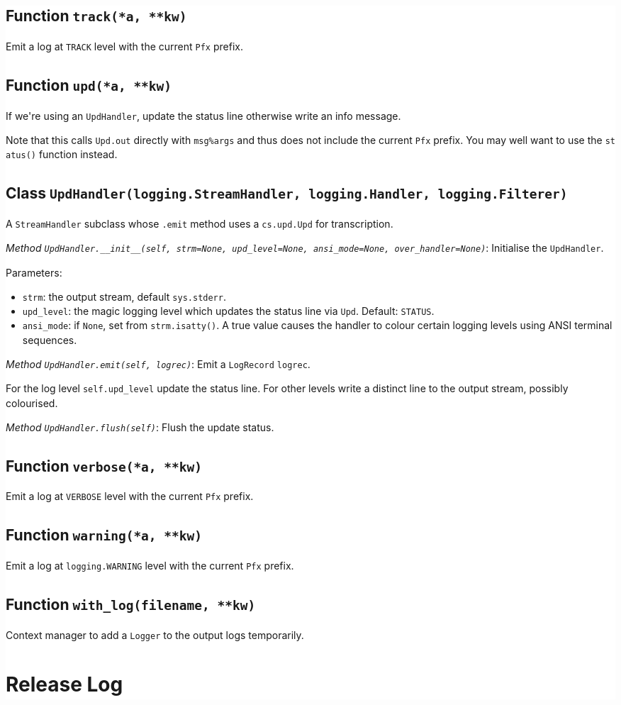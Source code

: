 ## Function `track(*a, **kw)`

Emit a log at `TRACK` level with the current `Pfx` prefix.

## Function `upd(*a, **kw)`

If we're using an `UpdHandler`,
update the status line otherwise write an info message.

Note that this calls `Upd.out` directly with `msg%args`
and thus does not include the current `Pfx` prefix.
You may well want to use the `status()` function instead.

## Class `UpdHandler(logging.StreamHandler, logging.Handler, logging.Filterer)`

A `StreamHandler` subclass whose `.emit` method
uses a `cs.upd.Upd` for transcription.

*Method `UpdHandler.__init__(self, strm=None, upd_level=None, ansi_mode=None, over_handler=None)`*:
Initialise the `UpdHandler`.

Parameters:
* `strm`: the output stream, default `sys.stderr`.
* `upd_level`: the magic logging level which updates the status line
  via `Upd`. Default: `STATUS`.
* `ansi_mode`: if `None`, set from `strm.isatty()`.
  A true value causes the handler to colour certain logging levels
  using ANSI terminal sequences.

*Method `UpdHandler.emit(self, logrec)`*:
Emit a `LogRecord` `logrec`.

For the log level `self.upd_level` update the status line.
For other levels write a distinct line
to the output stream, possibly colourised.

*Method `UpdHandler.flush(self)`*:
Flush the update status.

## Function `verbose(*a, **kw)`

Emit a log at `VERBOSE` level with the current `Pfx` prefix.

## Function `warning(*a, **kw)`

Emit a log at `logging.WARNING` level with the current `Pfx` prefix.

## Function `with_log(filename, **kw)`

Context manager to add a `Logger` to the output logs temporarily.

# Release Log
